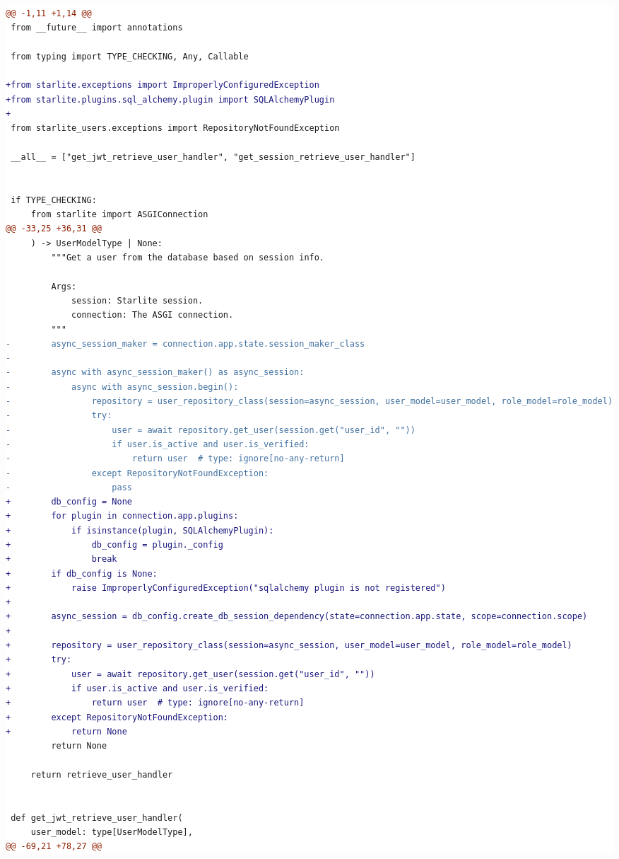 ```diff
@@ -1,11 +1,14 @@
 from __future__ import annotations
 
 from typing import TYPE_CHECKING, Any, Callable
 
+from starlite.exceptions import ImproperlyConfiguredException
+from starlite.plugins.sql_alchemy.plugin import SQLAlchemyPlugin
+
 from starlite_users.exceptions import RepositoryNotFoundException
 
 __all__ = ["get_jwt_retrieve_user_handler", "get_session_retrieve_user_handler"]
 
 
 if TYPE_CHECKING:
     from starlite import ASGIConnection
@@ -33,25 +36,31 @@
     ) -> UserModelType | None:
         """Get a user from the database based on session info.
 
         Args:
             session: Starlite session.
             connection: The ASGI connection.
         """
-        async_session_maker = connection.app.state.session_maker_class
-
-        async with async_session_maker() as async_session:
-            async with async_session.begin():
-                repository = user_repository_class(session=async_session, user_model=user_model, role_model=role_model)
-                try:
-                    user = await repository.get_user(session.get("user_id", ""))
-                    if user.is_active and user.is_verified:
-                        return user  # type: ignore[no-any-return]
-                except RepositoryNotFoundException:
-                    pass
+        db_config = None
+        for plugin in connection.app.plugins:
+            if isinstance(plugin, SQLAlchemyPlugin):
+                db_config = plugin._config
+                break
+        if db_config is None:
+            raise ImproperlyConfiguredException("sqlalchemy plugin is not registered")
+
+        async_session = db_config.create_db_session_dependency(state=connection.app.state, scope=connection.scope)
+
+        repository = user_repository_class(session=async_session, user_model=user_model, role_model=role_model)
+        try:
+            user = await repository.get_user(session.get("user_id", ""))
+            if user.is_active and user.is_verified:
+                return user  # type: ignore[no-any-return]
+        except RepositoryNotFoundException:
+            return None
         return None
 
     return retrieve_user_handler
 
 
 def get_jwt_retrieve_user_handler(
     user_model: type[UserModelType],
@@ -69,21 +78,27 @@
```